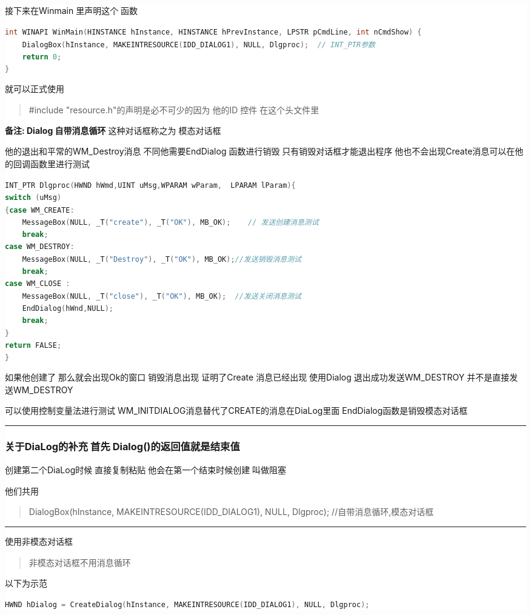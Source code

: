 接下来在Winmain 里声明这个 函数

```c++
int WINAPI WinMain(HINSTANCE hInstance, HINSTANCE hPrevInstance, LPSTR pCmdLine, int nCmdShow) {
	DialogBox(hInstance, MAKEINTRESOURCE(IDD_DIALOG1), NULL, Dlgproc);  // INT_PTR参数
	return 0;
}
```

就可以正式使用

> #include "resource.h"的声明是必不可少的因为 他的ID 控件 在这个头文件里

**备注: Dialog 自带消息循环**  这种对话框称之为 模态对话框

他的退出和平常的WM_Destroy消息 不同他需要EndDialog 函数进行销毁  只有销毁对话框才能退出程序 他也不会出现Create消息可以在他的回调函数里进行测试

```c++
INT_PTR Dlgproc(HWND hWmd,UINT uMsg,WPARAM wParam,	LPARAM lParam){
switch (uMsg)
{case WM_CREATE:
	MessageBox(NULL, _T("create"), _T("OK"), MB_OK);    // 发送创建消息测试
	break;
case WM_DESTROY:
	MessageBox(NULL, _T("Destroy"), _T("OK"), MB_OK);//发送销毁消息测试
	break;
case WM_CLOSE :
	MessageBox(NULL, _T("close"), _T("OK"), MB_OK);  //发送关闭消息测试
	EndDialog(hWnd,NULL);
	break;
}
return FALSE;
}
```

如果他创建了 那么就会出现Ok的窗口  销毁消息出现 证明了Create 消息已经出现  使用Dialog 退出成功发送WM_DESTROY 并不是直接发送WM_DESTROY

可以使用控制变量法进行测试  WM_INITDIALOG消息替代了CREATE的消息在DiaLog里面  EndDialog函数是销毁模态对话框

---

### 关于DiaLog的补充 首先 Dialog()的返回值就是结束值 

创建第二个DiaLog时候 直接复制粘贴  他会在第一个结束时候创建 叫做阻塞

他们共用 

> DialogBox(hInstance, MAKEINTRESOURCE(IDD_DIALOG1), NULL, Dlgproc);  //自带消息循环,模态对话框

----

使用非模态对话框

> 非模态对话框不用消息循环

以下为示范

```c++
HWND hDialog = CreateDialog(hInstance, MAKEINTRESOURCE(IDD_DIALOG1), NULL, Dlgproc);
```
